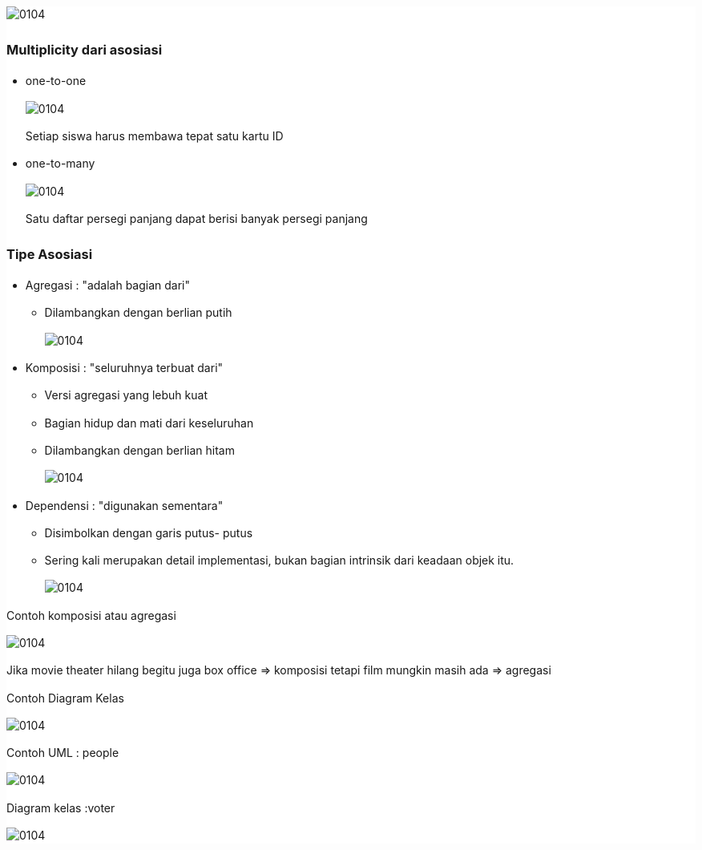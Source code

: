 ![0104](https://github.com/MegaOktavian/rhymes/blob/master/gambar%20naive/01-04/materi%201/artikel%205/Screenshot%20from%202020-03-05%2000-54-08.png)
   
### Multiplicity dari asosiasi

* one-to-one
  
  ![0104](https://github.com/MegaOktavian/rhymes/blob/master/gambar%20naive/01-04/materi%201/artikel%205/Screenshot%20from%202020-03-05%2000-57-19.png)

  Setiap siswa harus membawa tepat satu kartu ID

* one-to-many

  ![0104](https://github.com/MegaOktavian/rhymes/blob/master/gambar%20naive/01-04/materi%201/artikel%205/Screenshot%20from%202020-03-05%2000-57-33.png)

  Satu daftar persegi panjang dapat berisi banyak persegi panjang

### Tipe Asosiasi

* Agregasi : "adalah bagian dari"
  - Dilambangkan dengan berlian putih

    ![0104](https://github.com/MegaOktavian/rhymes/blob/master/gambar%20naive/01-04/materi%201/artikel%205/Screenshot%20from%202020-03-05%2001-04-14.png)

* Komposisi : "seluruhnya terbuat dari"
  - Versi agregasi yang lebuh kuat
  - Bagian hidup dan mati dari keseluruhan
  - Dilambangkan dengan berlian hitam

    ![0104](https://github.com/MegaOktavian/rhymes/blob/master/gambar%20naive/01-04/materi%201/artikel%205/Screenshot%20from%202020-03-05%2001-04-25.png)

* Dependensi : "digunakan sementara"
  - Disimbolkan dengan garis putus- putus
  - Sering kali merupakan detail implementasi, bukan bagian intrinsik dari keadaan objek itu.

    ![0104](https://github.com/MegaOktavian/rhymes/blob/master/gambar%20naive/01-04/materi%201/artikel%205/Screenshot%20from%202020-03-05%2001-04-35.png)

Contoh komposisi atau agregasi

![0104](https://github.com/MegaOktavian/rhymes/blob/master/gambar%20naive/01-04/materi%201/artikel%205/Screenshot%20from%202020-03-05%2001-05-09.png)

Jika movie theater hilang
   begitu juga box office => komposisi
   tetapi film mungkin masih ada => agregasi

Contoh Diagram Kelas

![0104](https://github.com/MegaOktavian/rhymes/blob/master/gambar%20naive/01-04/materi%201/artikel%205/Screenshot%20from%202020-03-05%2001-13-52.png)

Contoh UML : people

![0104](https://github.com/MegaOktavian/rhymes/blob/master/gambar%20naive/01-04/materi%201/artikel%205/Screenshot%20from%202020-03-05%2001-14-28.png)

Diagram kelas :voter

![0104](https://github.com/MegaOktavian/rhymes/blob/master/gambar%20naive/01-04/materi%201/artikel%205/Screenshot%20from%202020-03-05%2004-26-11.png)
